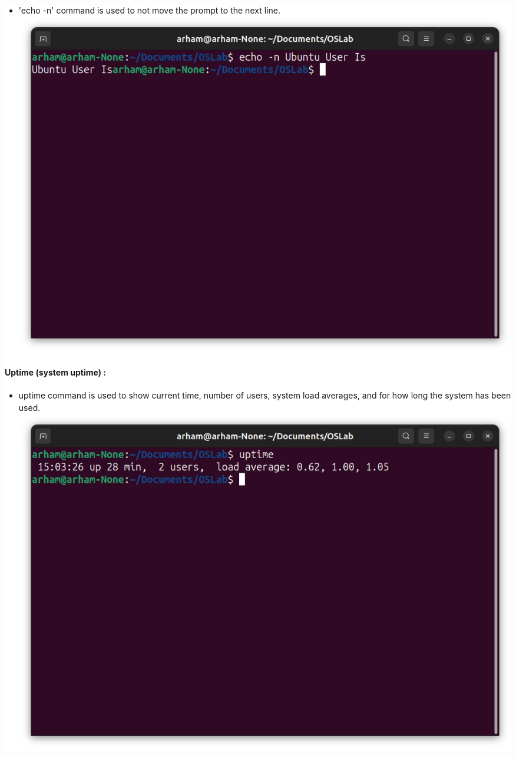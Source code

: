 - 'echo -n' command is used to not move the prompt to the next line. ![](images/echo-n.png)

#### Uptime (system uptime) :

- uptime command is used to show current time, number of users, system load averages, and for how long the system has been used. ![](images/uptime.png)